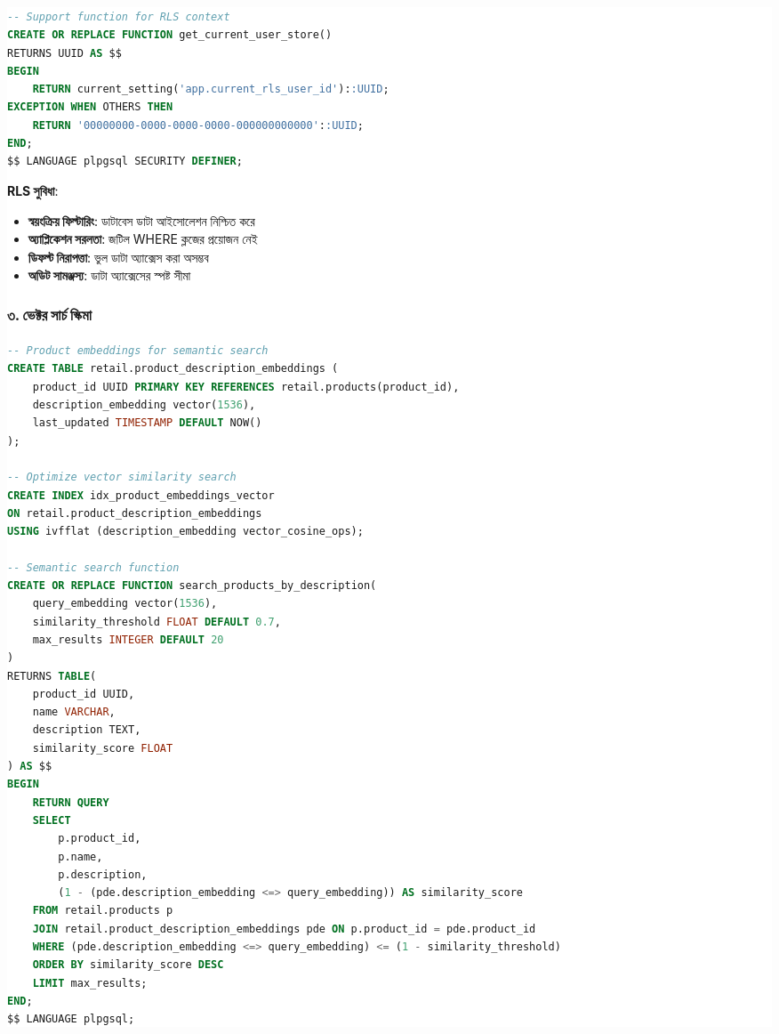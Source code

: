 ```sql
-- Support function for RLS context
CREATE OR REPLACE FUNCTION get_current_user_store()
RETURNS UUID AS $$
BEGIN
    RETURN current_setting('app.current_rls_user_id')::UUID;
EXCEPTION WHEN OTHERS THEN
    RETURN '00000000-0000-0000-0000-000000000000'::UUID;
END;
$$ LANGUAGE plpgsql SECURITY DEFINER;
```

**RLS সুবিধা**:
- **স্বয়ংক্রিয় ফিল্টারিং**: ডাটাবেস ডাটা আইসোলেশন নিশ্চিত করে
- **অ্যাপ্লিকেশন সরলতা**: জটিল WHERE ক্লজের প্রয়োজন নেই
- **ডিফল্ট নিরাপত্তা**: ভুল ডাটা অ্যাক্সেস করা অসম্ভব
- **অডিট সামঞ্জস্য**: ডাটা অ্যাক্সেসের স্পষ্ট সীমা

### ৩. ভেক্টর সার্চ স্কিমা

```sql
-- Product embeddings for semantic search
CREATE TABLE retail.product_description_embeddings (
    product_id UUID PRIMARY KEY REFERENCES retail.products(product_id),
    description_embedding vector(1536),
    last_updated TIMESTAMP DEFAULT NOW()
);

-- Optimize vector similarity search
CREATE INDEX idx_product_embeddings_vector 
ON retail.product_description_embeddings 
USING ivfflat (description_embedding vector_cosine_ops);

-- Semantic search function
CREATE OR REPLACE FUNCTION search_products_by_description(
    query_embedding vector(1536),
    similarity_threshold FLOAT DEFAULT 0.7,
    max_results INTEGER DEFAULT 20
)
RETURNS TABLE(
    product_id UUID,
    name VARCHAR,
    description TEXT,
    similarity_score FLOAT
) AS $$
BEGIN
    RETURN QUERY
    SELECT 
        p.product_id,
        p.name,
        p.description,
        (1 - (pde.description_embedding <=> query_embedding)) AS similarity_score
    FROM retail.products p
    JOIN retail.product_description_embeddings pde ON p.product_id = pde.product_id
    WHERE (pde.description_embedding <=> query_embedding) <= (1 - similarity_threshold)
    ORDER BY similarity_score DESC
    LIMIT max_results;
END;
$$ LANGUAGE plpgsql;
```
